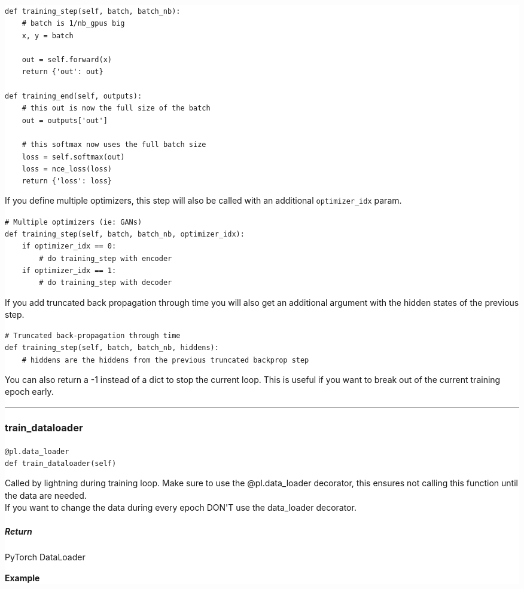 ``` {.python}
def training_step(self, batch, batch_nb):
    # batch is 1/nb_gpus big
    x, y = batch
    
    out = self.forward(x)
    return {'out': out}

def training_end(self, outputs):
    # this out is now the full size of the batch
    out = outputs['out']

    # this softmax now uses the full batch size
    loss = self.softmax(out)
    loss = nce_loss(loss)
    return {'loss': loss}
```    

If you define multiple optimizers, this step will also be called with an additional ```optimizer_idx``` param.    
``` {.python}
# Multiple optimizers (ie: GANs)     
def training_step(self, batch, batch_nb, optimizer_idx):
    if optimizer_idx == 0:
        # do training_step with encoder
    if optimizer_idx == 1:
        # do training_step with decoder    
```    

If you add truncated back propagation through time you will also get an additional argument with the hidden states of the previous step.     
``` {.python}
# Truncated back-propagation through time   
def training_step(self, batch, batch_nb, hiddens):
    # hiddens are the hiddens from the previous truncated backprop step
```    

You can also return a -1 instead of a dict to stop the current loop. This is useful if you want to
break out of the current training epoch early.

--- 
### train_dataloader 

``` {.python}
@pl.data_loader
def train_dataloader(self)
```
Called by lightning during training loop. Make sure to use the @pl.data_loader decorator, this ensures not calling this function until the data are needed.   
If you want to change the data during every epoch DON'T use the data_loader decorator.

##### Return
PyTorch DataLoader

**Example**
